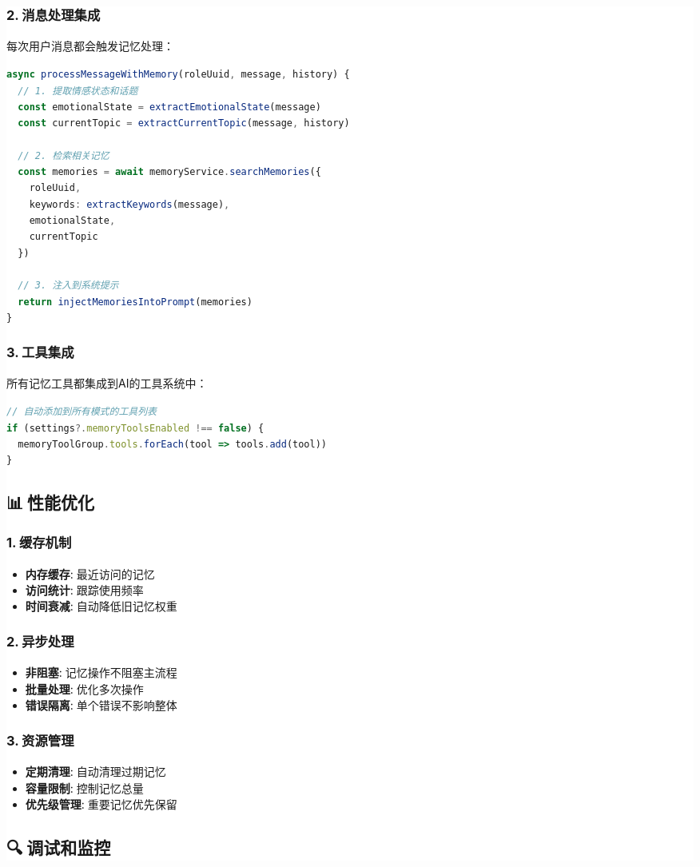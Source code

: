 ### 2. 消息处理集成
每次用户消息都会触发记忆处理：

```typescript
async processMessageWithMemory(roleUuid, message, history) {
  // 1. 提取情感状态和话题
  const emotionalState = extractEmotionalState(message)
  const currentTopic = extractCurrentTopic(message, history)

  // 2. 检索相关记忆
  const memories = await memoryService.searchMemories({
    roleUuid,
    keywords: extractKeywords(message),
    emotionalState,
    currentTopic
  })

  // 3. 注入到系统提示
  return injectMemoriesIntoPrompt(memories)
}
```

### 3. 工具集成
所有记忆工具都集成到AI的工具系统中：

```typescript
// 自动添加到所有模式的工具列表
if (settings?.memoryToolsEnabled !== false) {
  memoryToolGroup.tools.forEach(tool => tools.add(tool))
}
```

## 📊 性能优化

### 1. 缓存机制
- **内存缓存**: 最近访问的记忆
- **访问统计**: 跟踪使用频率
- **时间衰减**: 自动降低旧记忆权重

### 2. 异步处理
- **非阻塞**: 记忆操作不阻塞主流程
- **批量处理**: 优化多次操作
- **错误隔离**: 单个错误不影响整体

### 3. 资源管理
- **定期清理**: 自动清理过期记忆
- **容量限制**: 控制记忆总量
- **优先级管理**: 重要记忆优先保留

## 🔍 调试和监控
